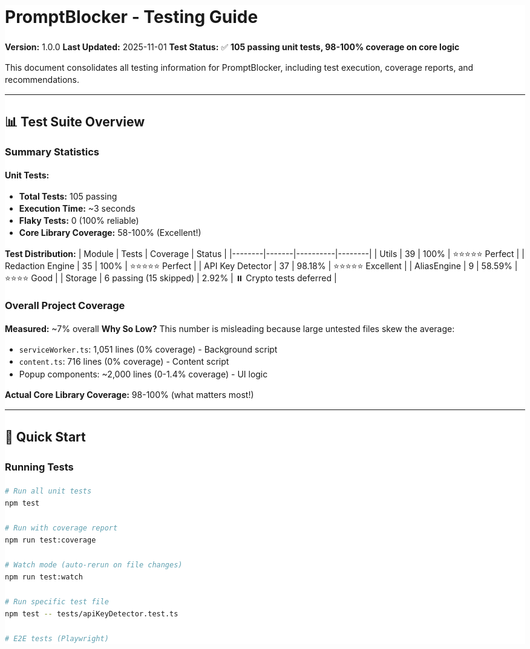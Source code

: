 # PromptBlocker - Testing Guide

**Version:** 1.0.0
**Last Updated:** 2025-11-01
**Test Status:** ✅ **105 passing unit tests, 98-100% coverage on core logic**

This document consolidates all testing information for PromptBlocker, including test execution, coverage reports, and recommendations.

---

## 📊 Test Suite Overview

### Summary Statistics

**Unit Tests:**
- **Total Tests:** 105 passing
- **Execution Time:** ~3 seconds
- **Flaky Tests:** 0 (100% reliable)
- **Core Library Coverage:** 58-100% (Excellent!)

**Test Distribution:**
| Module | Tests | Coverage | Status |
|--------|-------|----------|--------|
| Utils | 39 | 100% | ⭐⭐⭐⭐⭐ Perfect |
| Redaction Engine | 35 | 100% | ⭐⭐⭐⭐⭐ Perfect |
| API Key Detector | 37 | 98.18% | ⭐⭐⭐⭐⭐ Excellent |
| AliasEngine | 9 | 58.59% | ⭐⭐⭐⭐ Good |
| Storage | 6 passing (15 skipped) | 2.92% | ⏸️ Crypto tests deferred |

### Overall Project Coverage

**Measured:** ~7% overall
**Why So Low?** This number is misleading because large untested files skew the average:
- `serviceWorker.ts`: 1,051 lines (0% coverage) - Background script
- `content.ts`: 716 lines (0% coverage) - Content script
- Popup components: ~2,000 lines (0-1.4% coverage) - UI logic

**Actual Core Library Coverage:** 98-100% (what matters most!)

---

## 🚀 Quick Start

### Running Tests

```bash
# Run all unit tests
npm test

# Run with coverage report
npm run test:coverage

# Watch mode (auto-rerun on file changes)
npm run test:watch

# Run specific test file
npm test -- tests/apiKeyDetector.test.ts

# E2E tests (Playwright)
```